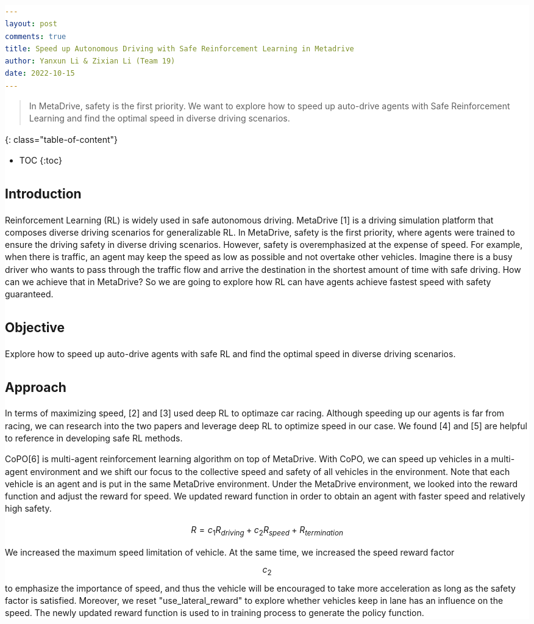 ```yaml
---
layout: post
comments: true
title: Speed up Autonomous Driving with Safe Reinforcement Learning in Metadrive
author: Yanxun Li & Zixian Li (Team 19)
date: 2022-10-15
---
```


> In MetaDrive, safety is the first priority. We want to explore how to speed up auto-drive agents with Safe Reinforcement Learning and find the optimal speed in diverse driving scenarios.


{: class="table-of-content"}
* TOC
{:toc}

## Introduction
 Reinforcement Learning (RL) is widely used in safe autonomous driving. MetaDrive [1] is a driving simulation platform that composes diverse driving scenarios for generalizable RL. In MetaDrive, safety is the first priority, where agents were trained to ensure the driving safety in diverse driving scenarios. However, safety is overemphasized at the expense of speed. For example, when there is traffic, an agent may keep the speed as low as possible and not overtake other vehicles. Imagine there is a busy driver who wants to pass through the traffic flow and arrive the destination in the shortest amount of time with safe driving. How can we achieve that in MetaDrive? So we are going to explore how RL can have agents achieve fastest speed with safety guaranteed.

## Objective
Explore how to speed up auto-drive agents with safe RL and find the optimal speed in diverse driving scenarios.

## Approach

In terms of maximizing speed, [2] and [3] used deep RL to optimaze car racing. Although speeding up our agents is far from racing, we can research into the two papers and leverage deep RL to optimize speed in our case. We found [4] and [5] are helpful to reference in developing safe RL methods.

CoPO[6] is multi-agent reinforcement learning algorithm on top of MetaDrive. With CoPO, we can speed up vehicles in a multi-agent environment and we shift our focus to the collective speed and safety of all vehicles in the environment. Note that each vehicle is an agent and is put in the same MetaDrive environment. Under the MetaDrive environment, we looked into the reward function and adjust the reward for speed. We updated reward function in order to obtain an agent with faster speed and relatively high safety.

$$
R=c_1R_{driving}+c_2R_{speed}+R_{termination}
$$

We increased the maximum speed limitation of vehicle. At the same time, we increased the speed reward factor $$c_2$$ to emphasize the importance of speed, and thus the vehicle will be encouraged to take more acceleration as long as the safety factor is satisfied. Moreover, we reset "use_lateral_reward" to explore whether vehicles keep in lane has an influence on the speed. The newly updated reward function is used to in training process to generate the policy function.
